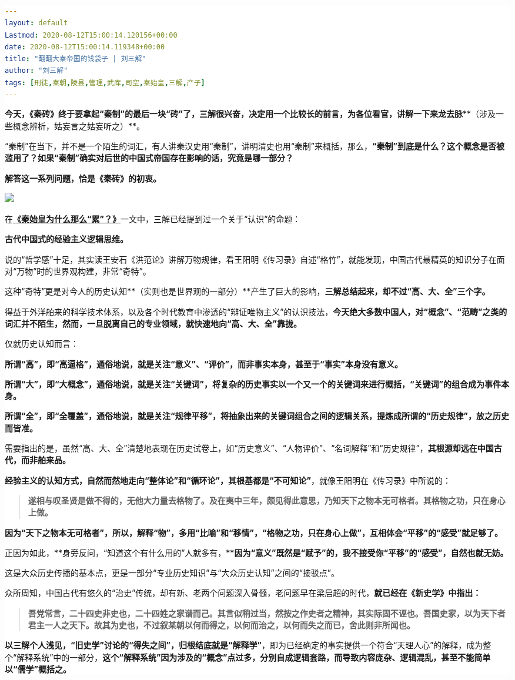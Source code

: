 ```yaml
---
layout: default
Lastmod: 2020-08-12T15:00:14.120156+00:00
date: 2020-08-12T15:00:14.119348+00:00
title: "翻翻大秦帝国的钱袋子 | 刘三解"
author: "刘三解"
tags: [刑徒,秦朝,陵县,管理,武库,司空,秦始皇,三解,产子]
---
```


**今天，《秦砖》终于要拿起“秦制”的最后一块“砖”了，三解很兴奋，决定用一个比较长的前言，为各位看官，讲解一下来龙去脉****（涉及一些概念辨析，姑妄言之姑妄听之）**。

“秦制”在当下，并不是一个陌生的词汇，有人讲秦汉史用“秦制”，讲明清史也用“秦制”来概括，那么，**“秦制”到底是什么？这个概念是否被滥用了？如果“秦制”确实对后世的中国式帝国存在影响的话，究竟是哪一部分？**

**解答这一系列问题，恰是《秦砖》的初衷。**

![](https://images.weserv.nl/?url=https%3A//mmbiz.qpic.cn/mmbiz_jpg/U8ZIL5DfdwtavKY0l8NreLRvaPJHURsAtLSoReGnpoAdNhLtViaGnicvFRJsicayX4a2Csob3mdC7N2PySPdsN2yA/640%3Fwx_fmt%3Djpeg)

在[**《秦始皇为什么那么“累”？》**](http://mp.weixin.qq.com/s?__biz=MzA4NjYyMDI5OA==&mid=2648251867&idx=1&sn=5dd04349bebc65bfe5b45e186c4867bd&chksm=87e85c3eb09fd528219cf907a11d7900a1c78dff129d58d04ab5255c7e7c9d274f75eb2a6edc&scene=21#wechat_redirect)一文中，三解已经提到过一个关于“认识”的命题：

**古代中国式的经验主义逻辑思维。**

说的“哲学感”十足，其实读王安石《洪范论》讲解万物规律，看王阳明《传习录》自述“格竹”，就能发现，中国古代最精英的知识分子在面对“万物”时的世界观构建，非常“奇特”。  

这种“奇特”更是对今人的历史认知**（实则也是世界观的一部分）**产生了巨大的影响，**三解总结起来，却不过“高、大、全”三个字。**

得益于外洋舶来的科学技术体系，以及各个时代教育中渗透的“辩证唯物主义”的认识技法，**今天绝大多数中国人，对“概念”、“范畴”之类的词汇并不陌生，然而，一旦脱离自己的专业领域，就快速地向“高、大、全”靠拢。**  

仅就历史认知而言：

**所谓“高”，即“高逼格”，通俗地说，就是关注“意义”、“评价”，而非事实本身，甚至于“事实”本身没有意义。**

**所谓“大”，即“大概念”，通俗地说，就是关注“关键词”，将复杂的历史事实以一个又一个的关键词来进行概括，“关键词”的组合成为事件本身。**

**所谓“全”，即“全覆盖”，通俗地说，就是关注“规律平移”，将抽象出来的关键词组合之间的逻辑关系，提炼成所谓的“历史规律”，放之历史而皆准。**

需要指出的是，虽然“高、大、全”清楚地表现在历史试卷上，如“历史意义”、“人物评价”、“名词解释”和“历史规律”，**其根源却远在中国古代，而非舶来品。**  

**经验主义的认知方式，自然而然地走向“整体论”和“循环论”，其根基都是“不可知论”**，就像王阳明在《传习录》中所说的：  

> **遂相与叹圣贤是做不得的，无他大力量去格物了。及在夷中三年，颇见得此意思，乃知天下之物本无可格者。其格物之功，只在身心上做。**

**因为“天下之物本无可格者”，所以，解释“物”，多用“比喻”和“移情”，“格物之功，只在身心上做”，互相体会“平移”的“感受”就足够了。**

正因为如此，**身旁反问，“知道这个有什么用的”人就多有，****因为“意义”既然是“赋予”的，我不接受你“平移”的“感受”，自然也就无妨。**

这是大众历史传播的基本点，更是一部分“专业历史知识”与“大众历史认知”之间的“接驳点”。  

众所周知，中国古代有悠久的“治史”传统，却有新、老两个问题深入骨髓，老问题早在梁启超的时代，**就已经在《新史学》中指出：**

> **吾党常言，二十四史非史也，二十四姓之家谱而己。其言似稍过当，然按之作史者之精神，其实际固不诬也。吾国史家，以为天下者君主一人之天下。故其为史也，不过叙某朝以何而得之，以何而治之，以何而失之而已，舍此则非所闻也。**

**以三解个人浅见，“旧史学”讨论的“得失之间”，归根结底就是“解释学”**，即为已经确定的事实提供一个符合“天理人心”的解释，成为整个“解释系统”中的一部分，**这个“解释系统”因为涉及的“概念”点过多，分别自成逻辑套路，而导致内容庞杂、逻辑混乱，甚至不能简单以“儒学”概括之。**
